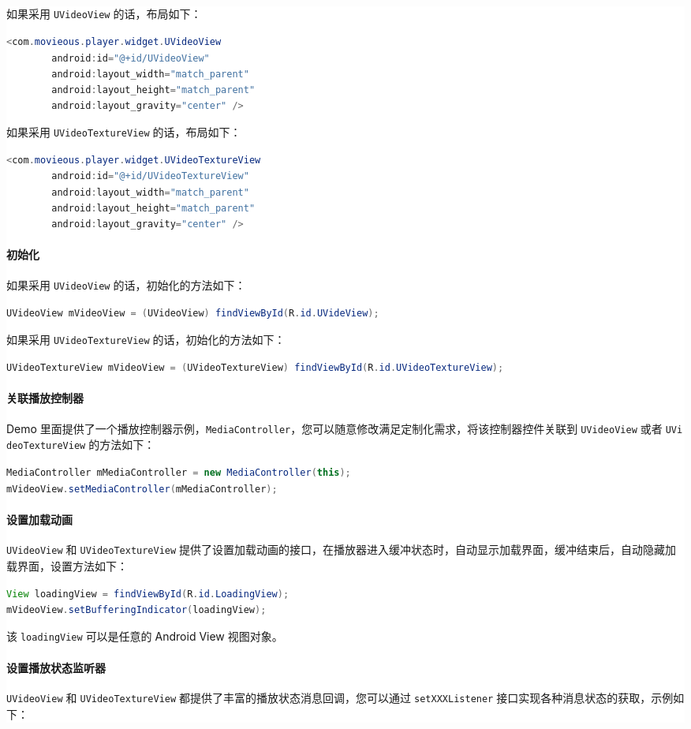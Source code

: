如果采用 `UVideoView` 的话，布局如下：

```java
<com.movieous.player.widget.UVideoView
        android:id="@+id/UVideoView"
        android:layout_width="match_parent"
        android:layout_height="match_parent"
        android:layout_gravity="center" />

```

如果采用 `UVideoTextureView` 的话，布局如下：

```java
<com.movieous.player.widget.UVideoTextureView
        android:id="@+id/UVideoTextureView"
        android:layout_width="match_parent"
        android:layout_height="match_parent"
        android:layout_gravity="center" />

```

#### 初始化

如果采用 `UVideoView` 的话，初始化的方法如下：

```java
UVideoView mVideoView = (UVideoView) findViewById(R.id.UVideView);
```

如果采用 `UVideoTextureView` 的话，初始化的方法如下：

```java
UVideoTextureView mVideoView = (UVideoTextureView) findViewById(R.id.UVideoTextureView);
```

#### 关联播放控制器

Demo 里面提供了一个播放控制器示例，`MediaController`，您可以随意修改满足定制化需求，将该控制器控件关联到 `UVideoView` 或者 `UVideoTextureView` 的方法如下：

```java
MediaController mMediaController = new MediaController(this);
mVideoView.setMediaController(mMediaController);
```

#### 设置加载动画

`UVideoView` 和 `UVideoTextureView` 提供了设置加载动画的接口，在播放器进入缓冲状态时，自动显示加载界面，缓冲结束后，自动隐藏加载界面，设置方法如下：

```java
View loadingView = findViewById(R.id.LoadingView);
mVideoView.setBufferingIndicator(loadingView);
```

该 `loadingView` 可以是任意的 Android View 视图对象。

#### 设置播放状态监听器

`UVideoView` 和 `UVideoTextureView` 都提供了丰富的播放状态消息回调，您可以通过 `setXXXListener` 接口实现各种消息状态的获取，示例如下：
